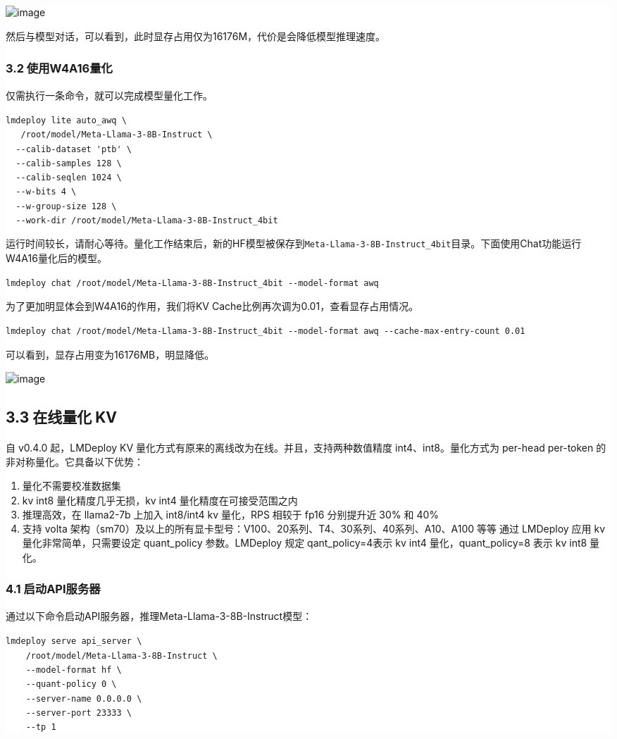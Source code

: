 ![image](https://github.com/Shengshenlan/Llama3-XTuner-CN/assets/57640594/9237bf1d-f8a9-4dc5-b325-504fa5df3ad6)

然后与模型对话，可以看到，此时显存占用仅为16176M，代价是会降低模型推理速度。

### 3.2 使用W4A16量化

仅需执行一条命令，就可以完成模型量化工作。
```shell
lmdeploy lite auto_awq \
   /root/model/Meta-Llama-3-8B-Instruct \
  --calib-dataset 'ptb' \
  --calib-samples 128 \
  --calib-seqlen 1024 \
  --w-bits 4 \
  --w-group-size 128 \
  --work-dir /root/model/Meta-Llama-3-8B-Instruct_4bit
```
运行时间较长，请耐心等待。量化工作结束后，新的HF模型被保存到`Meta-Llama-3-8B-Instruct_4bit`目录。下面使用Chat功能运行W4A16量化后的模型。

```shell
lmdeploy chat /root/model/Meta-Llama-3-8B-Instruct_4bit --model-format awq
```

为了更加明显体会到W4A16的作用，我们将KV Cache比例再次调为0.01，查看显存占用情况。

```shell
lmdeploy chat /root/model/Meta-Llama-3-8B-Instruct_4bit --model-format awq --cache-max-entry-count 0.01
```

可以看到，显存占用变为16176MB，明显降低。

![image](https://github.com/Shengshenlan/Llama3-XTuner-CN/assets/57640594/be3a6a9e-c854-4619-86b2-9aea51b5cdd4)

## 3.3 在线量化 KV

自 v0.4.0 起，LMDeploy KV 量化方式有原来的离线改为在线。并且，支持两种数值精度 int4、int8。量化方式为 per-head per-token 的非对称量化。它具备以下优势：
1. 量化不需要校准数据集
2. kv int8 量化精度几乎无损，kv int4 量化精度在可接受范围之内
3. 推理高效，在 llama2-7b 上加入 int8/int4 kv 量化，RPS 相较于 fp16 分别提升近 30% 和 40%
4. 支持 volta 架构（sm70）及以上的所有显卡型号：V100、20系列、T4、30系列、40系列、A10、A100 等等
通过 LMDeploy 应用 kv 量化非常简单，只需要设定 quant_policy 参数。LMDeploy 规定 qant_policy=4表示 kv int4 量化，quant_policy=8 表示 kv int8 量化。

### 4.1 启动API服务器
通过以下命令启动API服务器，推理Meta-Llama-3-8B-Instruct模型：

```shell
lmdeploy serve api_server \
    /root/model/Meta-Llama-3-8B-Instruct \
    --model-format hf \
    --quant-policy 0 \
    --server-name 0.0.0.0 \
    --server-port 23333 \
    --tp 1
```
